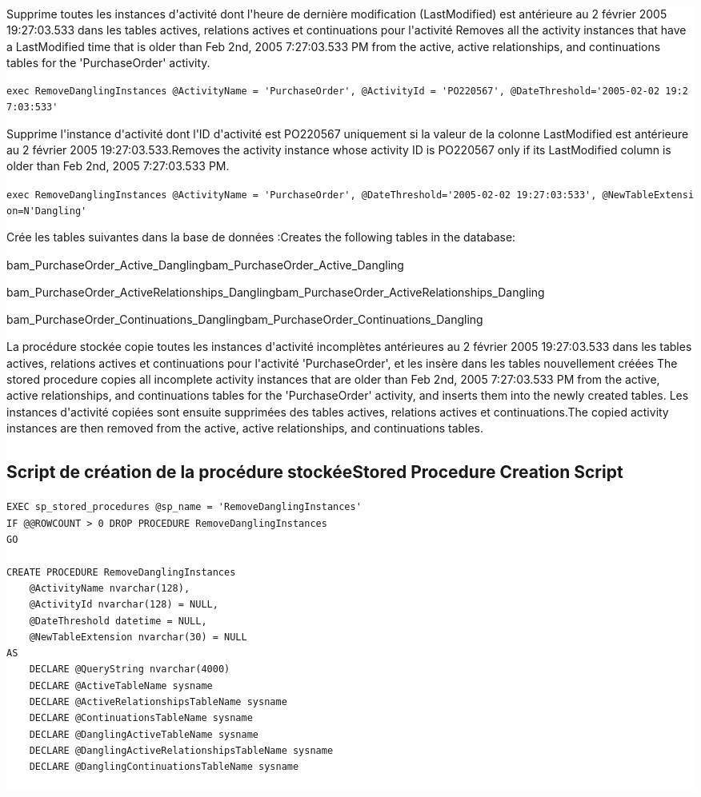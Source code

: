  <span data-ttu-id="36d7e-155">Supprime toutes les instances d'activité dont l'heure de dernière modification (LastModified) est antérieure au 2 février 2005 19:27:03.533 dans les tables actives, relations actives et continuations pour l'activité </span><span class="sxs-lookup"><span data-stu-id="36d7e-155">Removes all the activity instances that have a LastModified time that is older than Feb 2nd, 2005 7:27:03.533 PM from the active, active relationships, and continuations tables for the 'PurchaseOrder' activity.</span></span>  
  
 `exec RemoveDanglingInstances @ActivityName = 'PurchaseOrder', @ActivityId = 'PO220567', @DateThreshold='2005-02-02 19:27:03:533'`  
  
 <span data-ttu-id="36d7e-156">Supprime l'instance d'activité dont l'ID d'activité est PO220567 uniquement si la valeur de la colonne LastModified est antérieure au 2 février 2005 19:27:03.533.</span><span class="sxs-lookup"><span data-stu-id="36d7e-156">Removes the activity instance whose activity ID is PO220567 only if its LastModified column is older than Feb 2nd, 2005 7:27:03.533 PM.</span></span>  
  
 `exec RemoveDanglingInstances @ActivityName = 'PurchaseOrder', @DateThreshold='2005-02-02 19:27:03:533', @NewTableExtension=N'Dangling'`  
  
 <span data-ttu-id="36d7e-157">Crée les tables suivantes dans la base de données :</span><span class="sxs-lookup"><span data-stu-id="36d7e-157">Creates the following tables in the database:</span></span>  
  
 <span data-ttu-id="36d7e-158">bam_PurchaseOrder_Active_Dangling</span><span class="sxs-lookup"><span data-stu-id="36d7e-158">bam_PurchaseOrder_Active_Dangling</span></span>  
  
 <span data-ttu-id="36d7e-159">bam_PurchaseOrder_ActiveRelationships_Dangling</span><span class="sxs-lookup"><span data-stu-id="36d7e-159">bam_PurchaseOrder_ActiveRelationships_Dangling</span></span>  
  
 <span data-ttu-id="36d7e-160">bam_PurchaseOrder_Continuations_Dangling</span><span class="sxs-lookup"><span data-stu-id="36d7e-160">bam_PurchaseOrder_Continuations_Dangling</span></span>  
  
 <span data-ttu-id="36d7e-161">La procédure stockée copie toutes les instances d'activité incomplètes antérieures au 2 février 2005 19:27:03.533 dans les tables actives, relations actives et continuations pour l'activité 'PurchaseOrder', et les insère dans les tables nouvellement créées </span><span class="sxs-lookup"><span data-stu-id="36d7e-161">The stored procedure copies all incomplete activity instances that are older than Feb 2nd, 2005 7:27:03.533 PM from the active, active relationships, and continuations tables for the 'PurchaseOrder' activity, and inserts them into the newly created tables.</span></span> <span data-ttu-id="36d7e-162">Les instances d'activité copiées sont ensuite supprimées des tables actives, relations actives et continuations.</span><span class="sxs-lookup"><span data-stu-id="36d7e-162">The copied activity instances are then removed from the active, active relationships, and continuations tables.</span></span>  
  
## <a name="stored-procedure-creation-script"></a><span data-ttu-id="36d7e-163">Script de création de la procédure stockée</span><span class="sxs-lookup"><span data-stu-id="36d7e-163">Stored Procedure Creation Script</span></span>  
  
```  
EXEC sp_stored_procedures @sp_name = 'RemoveDanglingInstances'  
IF @@ROWCOUNT > 0 DROP PROCEDURE RemoveDanglingInstances  
GO  
  
CREATE PROCEDURE RemoveDanglingInstances  
    @ActivityName nvarchar(128),  
    @ActivityId nvarchar(128) = NULL,  
    @DateThreshold datetime = NULL,  
    @NewTableExtension nvarchar(30) = NULL  
AS  
    DECLARE @QueryString nvarchar(4000)  
    DECLARE @ActiveTableName sysname  
    DECLARE @ActiveRelationshipsTableName sysname  
    DECLARE @ContinuationsTableName sysname  
    DECLARE @DanglingActiveTableName sysname  
    DECLARE @DanglingActiveRelationshipsTableName sysname  
    DECLARE @DanglingContinuationsTableName sysname  
  
```